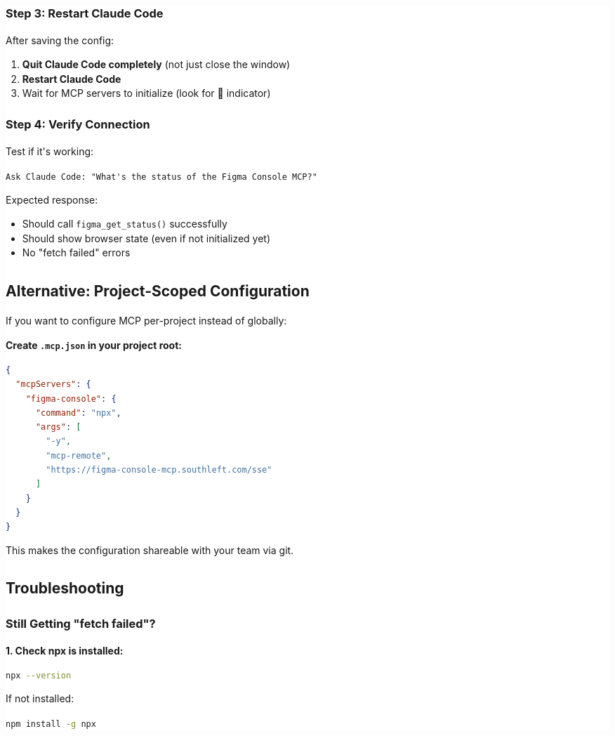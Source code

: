 ### Step 3: Restart Claude Code

After saving the config:

1. **Quit Claude Code completely** (not just close the window)
2. **Restart Claude Code**
3. Wait for MCP servers to initialize (look for 🔌 indicator)

### Step 4: Verify Connection

Test if it's working:

```
Ask Claude Code: "What's the status of the Figma Console MCP?"
```

Expected response:
- Should call `figma_get_status()` successfully
- Should show browser state (even if not initialized yet)
- No "fetch failed" errors

## Alternative: Project-Scoped Configuration

If you want to configure MCP per-project instead of globally:

**Create `.mcp.json` in your project root:**

```json
{
  "mcpServers": {
    "figma-console": {
      "command": "npx",
      "args": [
        "-y",
        "mcp-remote",
        "https://figma-console-mcp.southleft.com/sse"
      ]
    }
  }
}
```

This makes the configuration shareable with your team via git.

## Troubleshooting

### Still Getting "fetch failed"?

**1. Check npx is installed:**
```bash
npx --version
```

If not installed:
```bash
npm install -g npx
```
